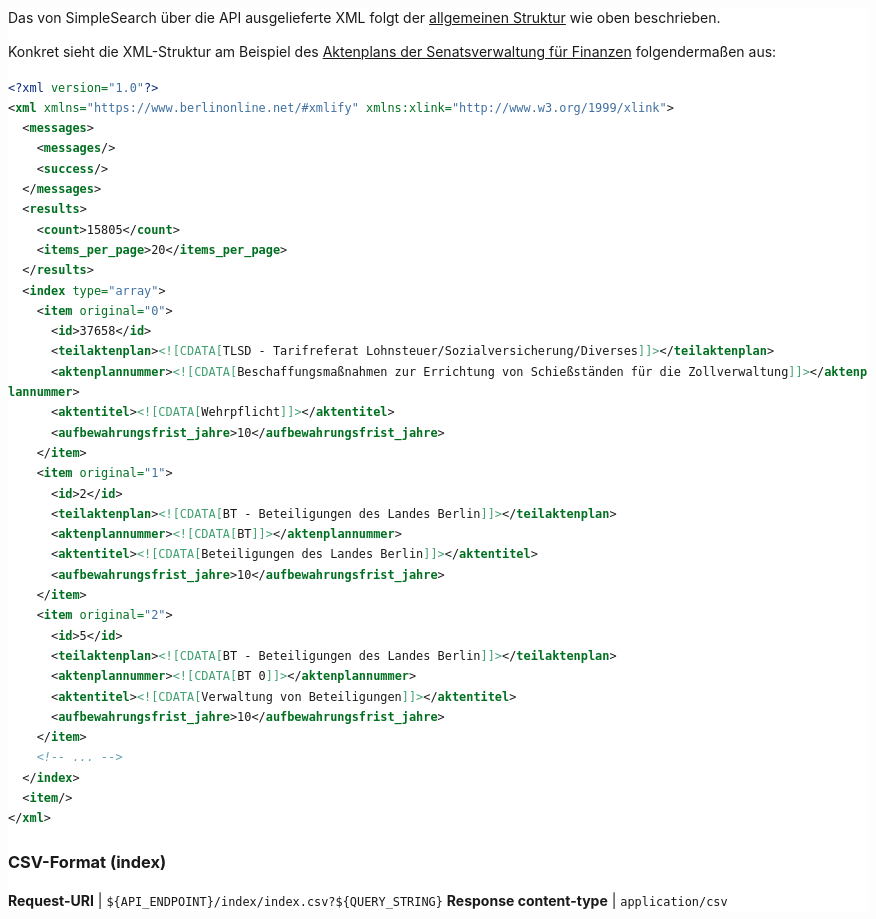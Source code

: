 Das von SimpleSearch über die API ausgelieferte XML folgt der [allgemeinen Struktur](#struktur-der-rückgabeformate) wie oben beschrieben.

Konkret sieht die XML-Struktur am Beispiel des [Aktenplans der Senatsverwaltung für Finanzen](https://daten.berlin.de/datensaetze/aktenplan-der-senatsverwaltung-für-finanzen) folgendermaßen aus:

```xml
<?xml version="1.0"?>
<xml xmlns="https://www.berlinonline.net/#xmlify" xmlns:xlink="http://www.w3.org/1999/xlink">
  <messages>
    <messages/>
    <success/>
  </messages>
  <results>
    <count>15805</count>
    <items_per_page>20</items_per_page>
  </results>
  <index type="array">
    <item original="0">
      <id>37658</id>
      <teilaktenplan><![CDATA[TLSD - Tarifreferat Lohnsteuer/Sozialversicherung/Diverses]]></teilaktenplan>
      <aktenplannummer><![CDATA[Beschaffungsmaßnahmen zur Errichtung von Schießständen für die Zollverwaltung]]></aktenplannummer>
      <aktentitel><![CDATA[Wehrpflicht]]></aktentitel>
      <aufbewahrungsfrist_jahre>10</aufbewahrungsfrist_jahre>
    </item>
    <item original="1">
      <id>2</id>
      <teilaktenplan><![CDATA[BT - Beteiligungen des Landes Berlin]]></teilaktenplan>
      <aktenplannummer><![CDATA[BT]]></aktenplannummer>
      <aktentitel><![CDATA[Beteiligungen des Landes Berlin]]></aktentitel>
      <aufbewahrungsfrist_jahre>10</aufbewahrungsfrist_jahre>
    </item>
    <item original="2">
      <id>5</id>
      <teilaktenplan><![CDATA[BT - Beteiligungen des Landes Berlin]]></teilaktenplan>
      <aktenplannummer><![CDATA[BT 0]]></aktenplannummer>
      <aktentitel><![CDATA[Verwaltung von Beteiligungen]]></aktentitel>
      <aufbewahrungsfrist_jahre>10</aufbewahrungsfrist_jahre>
    </item>
    <!-- ... -->
  </index>
  <item/>
</xml>
```

### CSV-Format (index)


**Request-URI** | `${API_ENDPOINT}/index/index.csv?${QUERY_STRING}`
**Response content-type** | `application/csv`
